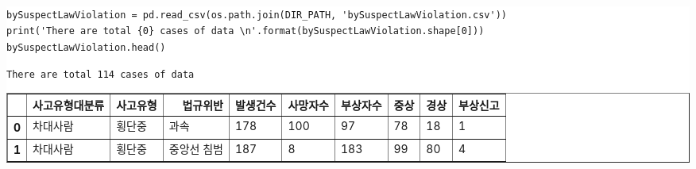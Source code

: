 
```
bySuspectLawViolation = pd.read_csv(os.path.join(DIR_PATH, 'bySuspectLawViolation.csv'))
print('There are total {0} cases of data \n'.format(bySuspectLawViolation.shape[0]))
bySuspectLawViolation.head()
```

    There are total 114 cases of data 
    





<div>
<style scoped>
    .dataframe tbody tr th:only-of-type {
        vertical-align: middle;
    }

    .dataframe tbody tr th {
        vertical-align: top;
    }

    .dataframe thead th {
        text-align: right;
    }
</style>
<table border="1" class="dataframe">
  <thead>
    <tr style="text-align: right;">
      <th></th>
      <th>사고유형대분류</th>
      <th>사고유형</th>
      <th>법규위반</th>
      <th>발생건수</th>
      <th>사망자수</th>
      <th>부상자수</th>
      <th>중상</th>
      <th>경상</th>
      <th>부상신고</th>
    </tr>
  </thead>
  <tbody>
    <tr>
      <th>0</th>
      <td>차대사람</td>
      <td>횡단중</td>
      <td>과속</td>
      <td>178</td>
      <td>100</td>
      <td>97</td>
      <td>78</td>
      <td>18</td>
      <td>1</td>
    </tr>
    <tr>
      <th>1</th>
      <td>차대사람</td>
      <td>횡단중</td>
      <td>중앙선 침범</td>
      <td>187</td>
      <td>8</td>
      <td>183</td>
      <td>99</td>
      <td>80</td>
      <td>4</td>
    </tr>